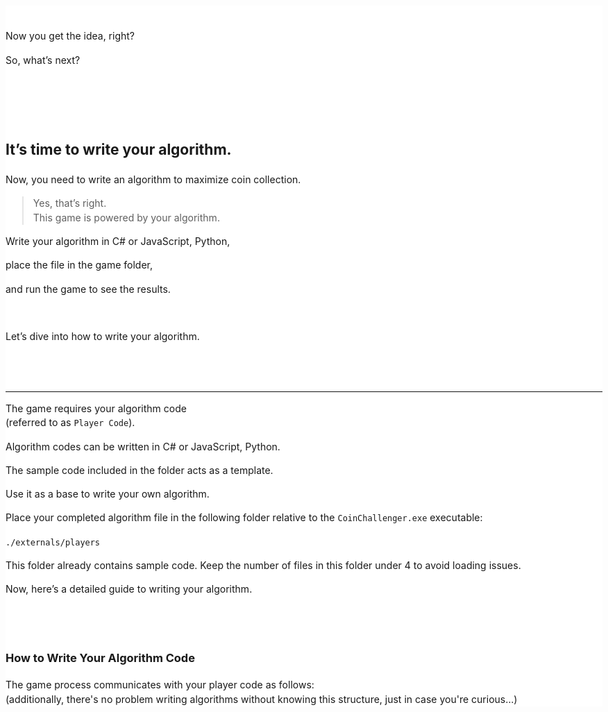 <br>

Now you get the idea, right?

So, what’s next?

<br>
<br>
<br>

## It’s time to write your algorithm.

Now, you need to write an algorithm to maximize coin collection.

> Yes, that’s right.    
This game is powered by your algorithm.

Write your algorithm in C# or JavaScript, Python,

place the file in the game folder,

and run the game to see the results.

<br>

Let’s dive into how to write your algorithm.

<br>
<br>

---

The game requires your algorithm code     
(referred to as `Player Code`).    

Algorithm codes can be written in C# or JavaScript, Python.   

The sample code included in the folder acts as a template.

Use it as a base to write your own algorithm.

Place your completed algorithm file in the following folder relative to the `CoinChallenger.exe` executable:

```
./externals/players
```

This folder already contains sample code. Keep the number of files in this folder under 4 to avoid loading issues.

Now, here’s a detailed guide to writing your algorithm.

<br>
<br>

### How to Write Your Algorithm Code

The game process communicates with your player code as follows:    
(additionally, there's no problem writing algorithms without knowing this structure, just in case you're curious...)
